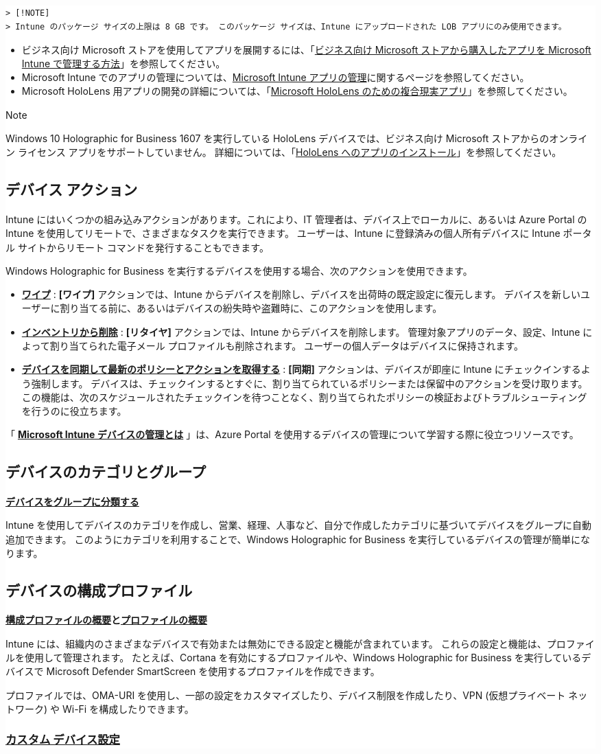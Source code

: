     > [!NOTE]
    > Intune のパッケージ サイズの上限は 8 GB です。 このパッケージ サイズは、Intune にアップロードされた LOB アプリにのみ使用できます。

- ビジネス向け Microsoft ストアを使用してアプリを展開するには、「[ビジネス向け Microsoft ストアから購入したアプリを Microsoft Intune で管理する方法](../apps/windows-store-for-business.md)」を参照してください。 
- Microsoft Intune でのアプリの管理については、[Microsoft Intune アプリの管理](../apps/app-management.md)に関するページを参照してください。
- Microsoft HoloLens 用アプリの開発の詳細については、「[Microsoft HoloLens のための複合現実アプリ](https://www.microsoft.com/hololens/apps)」を参照してください。 

> [!NOTE]
> Windows 10 Holographic for Business 1607 を実行している HoloLens デバイスでは、ビジネス向け Microsoft ストアからのオンライン ライセンス アプリをサポートしていません。 詳細については、「[HoloLens へのアプリのインストール](/hololens/holographic-store-apps)」を参照してください。

## <a name="device-actions"></a>デバイス アクション

Intune にはいくつかの組み込みアクションがあります。これにより、IT 管理者は、デバイス上でローカルに、あるいは Azure Portal の Intune を使用してリモートで、さまざまなタスクを実行できます。 ユーザーは、Intune に登録済みの個人所有デバイスに Intune ポータル サイトからリモート コマンドを発行することもできます。

Windows Holographic for Business を実行するデバイスを使用する場合、次のアクションを使用できます。 

- **[ワイプ](../remote-actions/devices-wipe.md#wipe)** : **[ワイプ]** アクションでは、Intune からデバイスを削除し、デバイスを出荷時の既定設定に復元します。 デバイスを新しいユーザーに割り当てる前に、あるいはデバイスの紛失時や盗難時に、このアクションを使用します。

- **[インベントリから削除](../remote-actions/devices-wipe.md#retire)** : **[リタイヤ]** アクションでは、Intune からデバイスを削除します。 管理対象アプリのデータ、設定、Intune によって割り当てられた電子メール プロファイルも削除されます。 ユーザーの個人データはデバイスに保持されます。

- **[デバイスを同期して最新のポリシーとアクションを取得する](../remote-actions/device-sync.md)** : **[同期]** アクションは、デバイスが即座に Intune にチェックインするよう強制します。 デバイスは、チェックインするとすぐに、割り当てられているポリシーまたは保留中のアクションを受け取ります。 この機能は、次のスケジュールされたチェックインを待つことなく、割り当てられたポリシーの検証およびトラブルシューティングを行うのに役立ちます。

「 **[Microsoft Intune デバイスの管理とは](../remote-actions/device-management.md)** 」は、Azure Portal を使用するデバイスの管理について学習する際に役立つリソースです。 

## <a name="device-categories-and-groups"></a>デバイスのカテゴリとグループ

**[デバイスをグループに分類する](../enrollment/device-group-mapping.md)**

Intune を使用してデバイスのカテゴリを作成し、営業、経理、人事など、自分で作成したカテゴリに基づいてデバイスをグループに自動追加できます。 このようにカテゴリを利用することで、Windows Holographic for Business を実行しているデバイスの管理が簡単になります。

## <a name="device-configuration-profiles"></a>デバイスの構成プロファイル

**[構成プロファイルの概要](../configuration/device-profiles.md)と[プロファイルの概要](../configuration/device-profile-create.md)**

Intune には、組織内のさまざまなデバイスで有効または無効にできる設定と機能が含まれています。 これらの設定と機能は、プロファイルを使用して管理されます。 たとえば、Cortana を有効にするプロファイルや、Windows Holographic for Business を実行しているデバイスで Microsoft Defender SmartScreen を使用するプロファイルを作成できます。

プロファイルでは、OMA-URI を使用し、一部の設定をカスタマイズしたり、デバイス制限を作成したり、VPN (仮想プライベート ネットワーク) や Wi-Fi を構成したりできます。

### <a name="custom-device-settings"></a>[カスタム デバイス設定](../configuration/custom-settings-windows-holographic.md)

